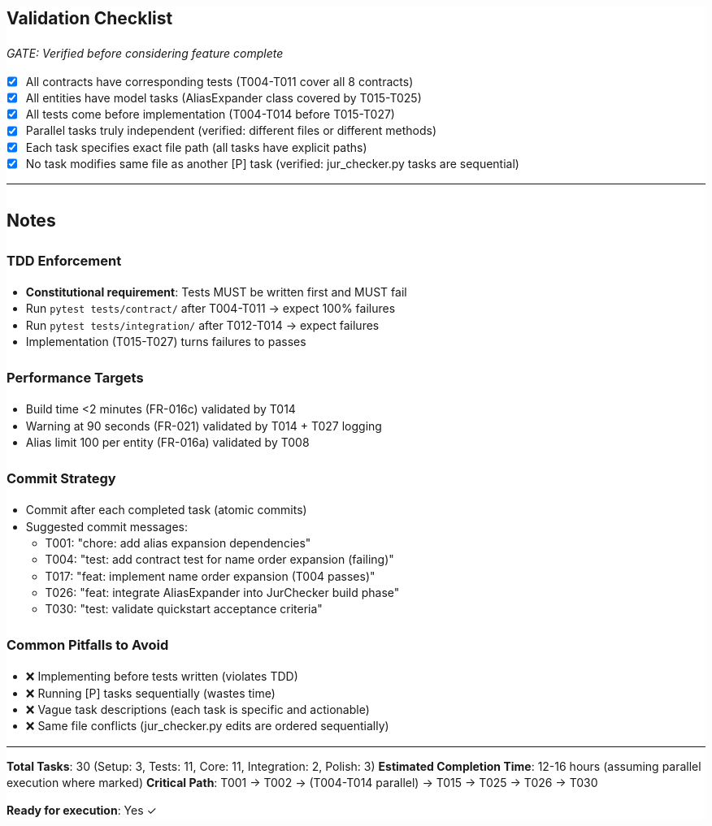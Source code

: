 ## Validation Checklist
*GATE: Verified before considering feature complete*

- [x] All contracts have corresponding tests (T004-T011 cover all 8 contracts)
- [x] All entities have model tasks (AliasExpander class covered by T015-T025)
- [x] All tests come before implementation (T004-T014 before T015-T027)
- [x] Parallel tasks truly independent (verified: different files or different methods)
- [x] Each task specifies exact file path (all tasks have explicit paths)
- [x] No task modifies same file as another [P] task (verified: jur_checker.py tasks are sequential)

---

## Notes

### TDD Enforcement
- **Constitutional requirement**: Tests MUST be written first and MUST fail
- Run `pytest tests/contract/` after T004-T011 → expect 100% failures
- Run `pytest tests/integration/` after T012-T014 → expect failures
- Implementation (T015-T027) turns failures to passes

### Performance Targets
- Build time <2 minutes (FR-016c) validated by T014
- Warning at 90 seconds (FR-021) validated by T014 + T027 logging
- Alias limit 100 per entity (FR-016a) validated by T008

### Commit Strategy
- Commit after each completed task (atomic commits)
- Suggested commit messages:
  - T001: "chore: add alias expansion dependencies"
  - T004: "test: add contract test for name order expansion (failing)"
  - T017: "feat: implement name order expansion (T004 passes)"
  - T026: "feat: integrate AliasExpander into JurChecker build phase"
  - T030: "test: validate quickstart acceptance criteria"

### Common Pitfalls to Avoid
- ❌ Implementing before tests written (violates TDD)
- ❌ Running [P] tasks sequentially (wastes time)
- ❌ Vague task descriptions (each task is specific and actionable)
- ❌ Same file conflicts (jur_checker.py edits are ordered sequentially)

---

**Total Tasks**: 30 (Setup: 3, Tests: 11, Core: 11, Integration: 2, Polish: 3)
**Estimated Completion Time**: 12-16 hours (assuming parallel execution where marked)
**Critical Path**: T001 → T002 → (T004-T014 parallel) → T015 → T025 → T026 → T030

**Ready for execution**: Yes ✓
